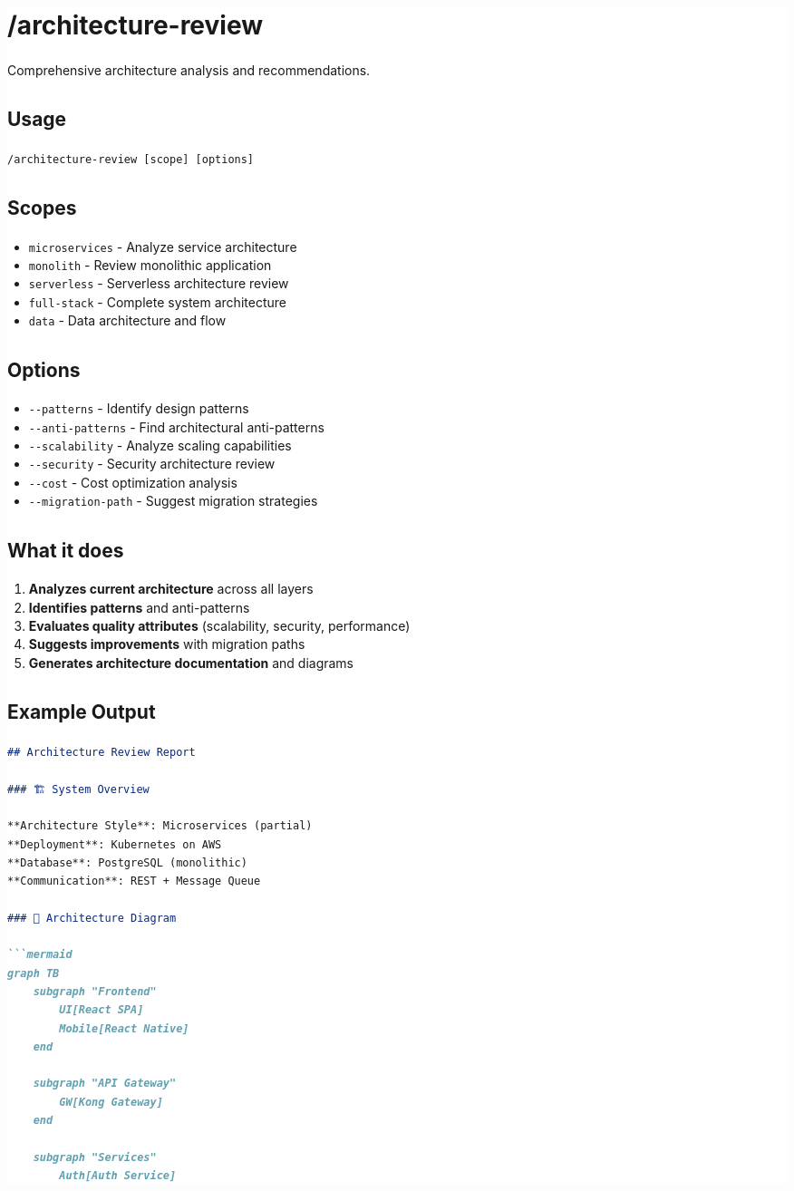 # /architecture-review

Comprehensive architecture analysis and recommendations.

## Usage

```
/architecture-review [scope] [options]
```

## Scopes

- `microservices` - Analyze service architecture
- `monolith` - Review monolithic application
- `serverless` - Serverless architecture review
- `full-stack` - Complete system architecture
- `data` - Data architecture and flow

## Options

- `--patterns` - Identify design patterns
- `--anti-patterns` - Find architectural anti-patterns
- `--scalability` - Analyze scaling capabilities
- `--security` - Security architecture review
- `--cost` - Cost optimization analysis
- `--migration-path` - Suggest migration strategies

## What it does

1. **Analyzes current architecture** across all layers
2. **Identifies patterns** and anti-patterns
3. **Evaluates quality attributes** (scalability, security, performance)
4. **Suggests improvements** with migration paths
5. **Generates architecture documentation** and diagrams

## Example Output

````markdown
## Architecture Review Report

### 🏗️ System Overview

**Architecture Style**: Microservices (partial)
**Deployment**: Kubernetes on AWS
**Database**: PostgreSQL (monolithic)
**Communication**: REST + Message Queue

### 📐 Architecture Diagram

```mermaid
graph TB
    subgraph "Frontend"
        UI[React SPA]
        Mobile[React Native]
    end

    subgraph "API Gateway"
        GW[Kong Gateway]
    end

    subgraph "Services"
        Auth[Auth Service]
````